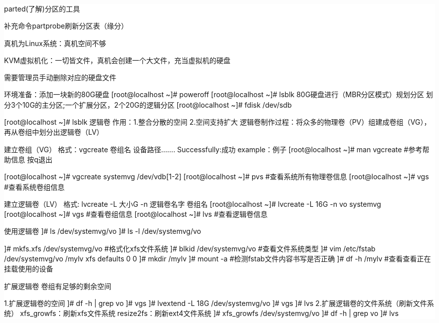 parted(了解)分区的工具

补充命令partprobe刷新分区表（缘分）

真机为Linux系统：真机空间不够

KVM虚拟机化：一切皆文件，真机会创建一个大文件，充当虚拟机的硬盘

需要管理员手动删除对应的硬盘文件

环境准备：添加一块新的80G硬盘
[root@localhost ~]# poweroff
[root@localhost ~]# lsblk
80G硬盘进行（MBR分区模式）规划分区
划分3个10G的主分区;一个扩展分区，2个20G的逻辑分区
[root@localhost ~]# fdisk   /dev/sdb

[root@localhost ~]# lsblk
逻辑卷
作用：1.整合分散的空间 2.空间支持扩大
逻辑卷制作过程：将众多的物理卷（PV）组建成卷组（VG），再从卷组中划分出逻辑卷（LV）

建立卷组（VG）
格式：vgcreate 卷组名 设备路径…….
Successfully:成功        example：例子
[root@localhost ~]# man   vgcreate     #参考帮助信息 按q退出

[root@localhost ~]# vgcreate  systemvg   /dev/vdb[1-2]
[root@localhost ~]# pvs      #查看系统所有物理卷信息
[root@localhost ~]# vgs     #查看系统卷组信息  

建立逻辑卷（LV）
格式: lvcreate -L 大小G -n 逻辑卷名字 卷组名
[root@localhost ~]# lvcreate   -L  16G   -n  vo    systemvg
[root@localhost ~]# vgs    #查看卷组信息
[root@localhost ~]# lvs     #查看逻辑卷信息

使用逻辑卷
]# ls   /dev/systemvg/vo
]# ls -l    /dev/systemvg/vo

]# mkfs.xfs    /dev/systemvg/vo    #格式化xfs文件系统
]# blkid   /dev/systemvg/vo   #查看文件系统类型
]# vim  /etc/fstab
/dev/systemvg/vo   /mylv    xfs   defaults  0   0
]# mkdir    /mylv
]# mount   -a       #检测fstab文件内容书写是否正确
]# df    -h    /mylv    #查看查看正在挂载使用的设备

扩展逻辑卷
卷组有足够的剩余空间

1.扩展逻辑卷的空间
]# df   -h   |   grep   vo
]# vgs
]# lvextend    -L   18G    /dev/systemvg/vo
]# vgs
]# lvs
2.扩展逻辑卷的文件系统（刷新文件系统）
xfs_growfs：刷新xfs文件系统
resize2fs：刷新ext4文件系统
]# xfs_growfs  /dev/systemvg/vo
]# df   -h   |   grep   vo
]# lvs

